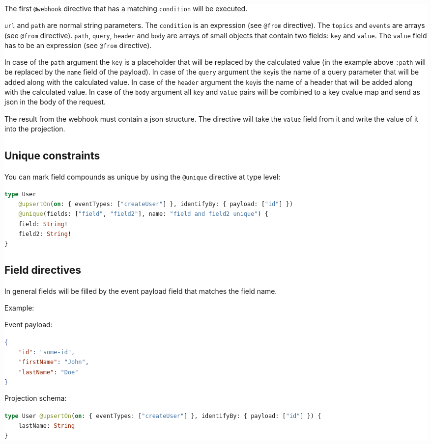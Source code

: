 The first `@webhook` directive that has a matching `condition` will be executed.

`url` and `path` are normal string parameters.
The `condition` is an expression (see `@from` directive).
The `topics` and `events` are arrays (see `@from` directive).
`path`, `query`, `header` and `body` are arrays of small objects that contain two fields: `key` and `value`.
The `value` field has to be an expression (see `@from` directive).

In case of the `path` argument the `key` is a placeholder that will be replaced by the calculated value (in the example above `:path` will be replaced by the `name` field of the payload).
In case of the `query` argument the `key`is the name of a query parameter that will be added along with the calculated value.
In case of the `header` argument the `key`is the name of a header that will be added along with the calculated value.
In case of the `body` argument all `key` and `value` pairs will be combined to a key cvalue map and send as json in the body of the request.

The result from the webhook must contain a json structure. The directive will take the `value` field from it and write the value of it into the projection.

## Unique constraints

You can mark field compounds as unique by using the `@unique` directive at type level:

```graphql
type User
    @upsertOn(on: { eventTypes: ["createUser"] }, identifyBy: { payload: ["id"] })
    @unique(fields: ["field", "field2"], name: "field and field2 unique") {
    field: String!
    field2: String!
}
```

## Field directives

In general fields will be filled by the event payload field that matches the field name.

Example:

Event payload:

```json
{
    "id": "some-id",
    "firstName": "John",
    "lastName": "Doe"
}
```

Projection schema:

```graphql
type User @upsertOn(on: { eventTypes: ["createUser"] }, identifyBy: { payload: ["id"] }) {
    lastName: String
}
```
